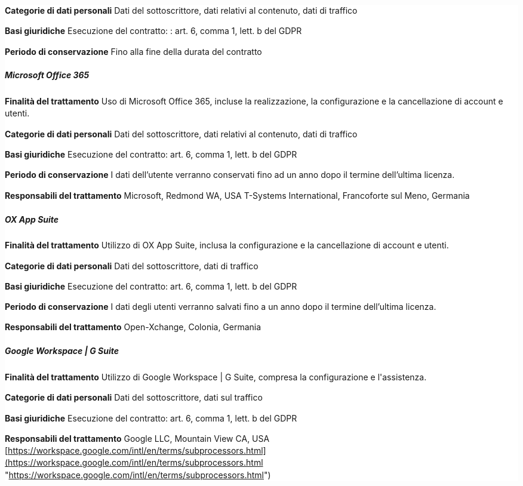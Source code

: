 **Categorie di dati personali**
Dati del sottoscrittore, dati relativi al contenuto, dati di traffico

**Basi giuridiche**
Esecuzione del contratto: : art. 6, comma 1, lett. b del GDPR

**Periodo di conservazione**
Fino alla fine della durata del contratto

##### Microsoft Office 365

**Finalità del trattamento**
Uso di Microsoft Office 365, incluse la realizzazione, la configurazione e la cancellazione di account e utenti.

**Categorie di dati personali**
Dati del sottoscrittore, dati relativi al contenuto, dati di traffico

**Basi giuridiche**
Esecuzione del contratto: art. 6, comma 1, lett. b del GDPR

**Periodo di conservazione**
I dati dell’utente verranno conservati fino ad un anno dopo il termine dell’ultima licenza.

**Responsabili del trattamento**
Microsoft, Redmond WA, USA T-Systems International, Francoforte sul Meno, Germania

##### OX App Suite

**Finalità del trattamento**
Utilizzo di OX App Suite, inclusa la configurazione e la cancellazione di account e utenti.

**Categorie di dati personali**
Dati del sottoscrittore, dati di traffico

**Basi giuridiche**
Esecuzione del contratto: art. 6, comma 1, lett. b del GDPR

**Periodo di conservazione**
I dati degli utenti verranno salvati fino a un anno dopo il termine dell’ultima licenza.

**Responsabili del trattamento**
Open-Xchange, Colonia, Germania

##### Google Workspace | G Suite

**Finalità del trattamento**
Utilizzo di Google Workspace | G Suite, compresa la configurazione e l'assistenza.

**Categorie di dati personali**
Dati del sottoscrittore, dati sul traffico

**Basi giuridiche**
Esecuzione del contratto: art. 6, comma 1, lett. b del GDPR

**Responsabili del trattamento**
Google LLC, Mountain View CA, USA
[https://workspace.google.com/intl/en/terms/subprocessors.html](https://workspace.google.com/intl/en/terms/subprocessors.html "https://workspace.google.com/intl/en/terms/subprocessors.html")
